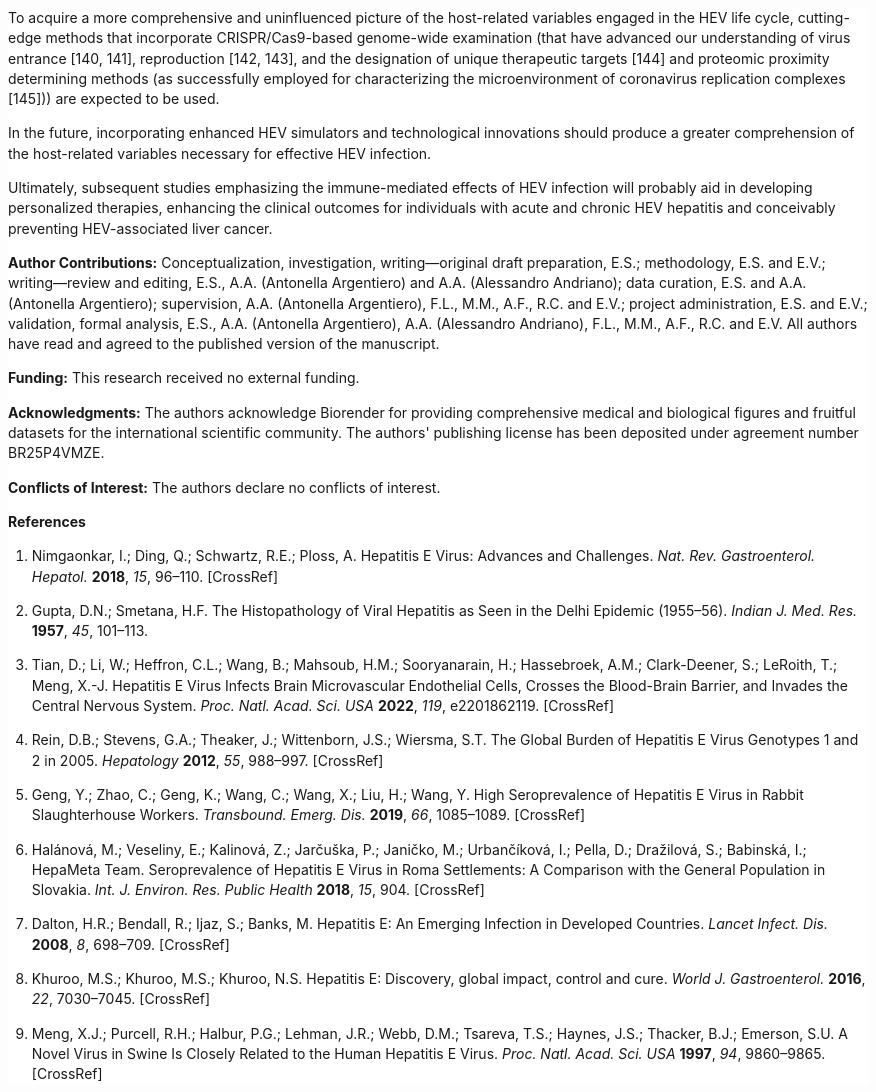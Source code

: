 To acquire a more comprehensive and uninfluenced picture of the host-related variables engaged in the HEV life cycle, cutting-edge methods that incorporate CRISPR/Cas9-based genome-wide examination (that have advanced our understanding of virus entrance [140, 141], reproduction [142, 143], and the designation of unique therapeutic targets [144] and proteomic proximity determining methods (as successfully employed for characterizing the microenvironment of coronavirus replication complexes [145])) are expected to be used.

In the future, incorporating enhanced HEV simulators and technological innovations should produce a greater comprehension of the host-related variables necessary for effective HEV infection.

Ultimately, subsequent studies emphasizing the immune-mediated effects of HEV infection will probably aid in developing personalized therapies, enhancing the clinical outcomes for individuals with acute and chronic HEV hepatitis and conceivably preventing HEV-associated liver cancer.

**Author Contributions:** Conceptualization, investigation, writing—original draft preparation, E.S.; methodology, E.S. and E.V.; writing—review and editing, E.S., A.A. (Antonella Argentiero) and A.A. (Alessandro Andriano); data curation, E.S. and A.A. (Antonella Argentiero); supervision, A.A. (Antonella Argentiero), F.L., M.M., A.F., R.C. and E.V.; project administration, E.S. and E.V.; validation, formal analysis, E.S., A.A. (Antonella Argentiero), A.A. (Alessandro Andriano), F.L., M.M., A.F., R.C. and E.V. All authors have read and agreed to the published version of the manuscript.

**Funding:** This research received no external funding.

**Acknowledgments:** The authors acknowledge Biorender for providing comprehensive medical and biological figures and fruitful datasets for the international scientific community. The authors' publishing license has been deposited under agreement number BR25P4VMZE.

**Conflicts of Interest:** The authors declare no conflicts of interest.

**References**

1. Nimgaonkar, I.; Ding, Q.; Schwartz, R.E.; Ploss, A. Hepatitis E Virus: Advances and Challenges. *Nat. Rev. Gastroenterol. Hepatol.* **2018**, *15*, 96–110. [CrossRef]
2. Gupta, D.N.; Smetana, H.F. The Histopathology of Viral Hepatitis as Seen in the Delhi Epidemic (1955–56). *Indian J. Med. Res.* **1957**, *45*, 101–113.
3. Tian, D.; Li, W.; Heffron, C.L.; Wang, B.; Mahsoub, H.M.; Sooryanarain, H.; Hassebroek, A.M.; Clark-Deener, S.; LeRoith, T.; Meng, X.-J. Hepatitis E Virus Infects Brain Microvascular Endothelial Cells, Crosses the Blood-Brain Barrier, and Invades the Central Nervous System. *Proc. Natl. Acad. Sci. USA* **2022**, *119*, e2201862119. [CrossRef]
4. Rein, D.B.; Stevens, G.A.; Theaker, J.; Wittenborn, J.S.; Wiersma, S.T. The Global Burden of Hepatitis E Virus Genotypes 1 and 2 in 2005. *Hepatology* **2012**, *55*, 988–997. [CrossRef]
5. Geng, Y.; Zhao, C.; Geng, K.; Wang, C.; Wang, X.; Liu, H.; Wang, Y. High Seroprevalence of Hepatitis E Virus in Rabbit Slaughterhouse Workers. *Transbound. Emerg. Dis.* **2019**, *66*, 1085–1089. [CrossRef]
6. Halánová, M.; Veseliny, E.; Kalinová, Z.; Jarčuška, P.; Janičko, M.; Urbančíková, I.; Pella, D.; Dražilová, S.; Babinská, I.; HepaMeta Team. Seroprevalence of Hepatitis E Virus in Roma Settlements: A Comparison with the General Population in Slovakia. *Int. J. Environ. Res. Public Health* **2018**, *15*, 904. [CrossRef]

7. Dalton, H.R.; Bendall, R.; Ijaz, S.; Banks, M. Hepatitis E: An Emerging Infection in Developed Countries. *Lancet Infect. Dis.* **2008**, *8*, 698–709. [CrossRef]

8. Khuroo, M.S.; Khuroo, M.S.; Khuroo, N.S. Hepatitis E: Discovery, global impact, control and cure. *World J. Gastroenterol.* **2016**, *22*, 7030–7045. [CrossRef]

9. Meng, X.J.; Purcell, R.H.; Halbur, P.G.; Lehman, J.R.; Webb, D.M.; Tsareva, T.S.; Haynes, J.S.; Thacker, B.J.; Emerson, S.U. A Novel Virus in Swine Is Closely Related to the Human Hepatitis E Virus. *Proc. Natl. Acad. Sci. USA* **1997**, *94*, 9860–9865. [CrossRef]
